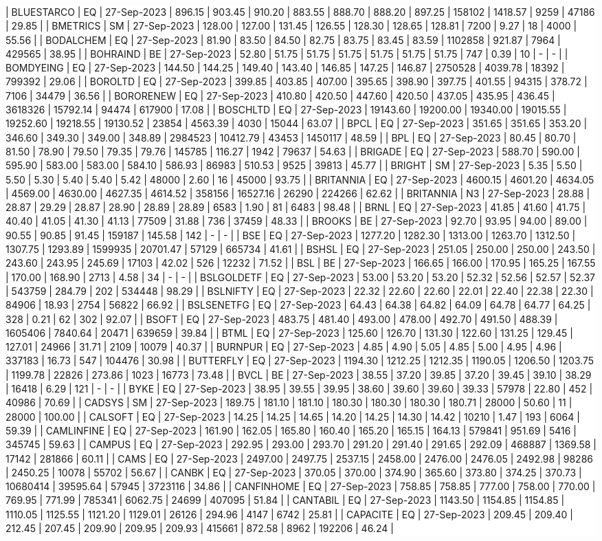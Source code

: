 | BLUESTARCO | EQ | 27-Sep-2023 | 896.15 | 903.45 | 910.20 | 883.55 | 888.70 | 888.20 | 897.25 | 158102 | 1418.57 | 9259 | 47186 | 29.85 |
| BMETRICS | SM | 27-Sep-2023 | 128.00 | 127.00 | 131.45 | 126.55 | 128.30 | 128.65 | 128.81 | 7200 | 9.27 | 18 | 4000 | 55.56 |
| BODALCHEM | EQ | 27-Sep-2023 | 81.90 | 83.50 | 84.50 | 82.75 | 83.75 | 83.45 | 83.59 | 1102858 | 921.87 | 7964 | 429565 | 38.95 |
| BOHRAIND | BE | 27-Sep-2023 | 52.80 | 51.75 | 51.75 | 51.75 | 51.75 | 51.75 | 51.75 | 747 | 0.39 | 10 | - | - |
| BOMDYEING | EQ | 27-Sep-2023 | 144.50 | 144.25 | 149.40 | 143.40 | 146.85 | 147.25 | 146.87 | 2750528 | 4039.78 | 18392 | 799392 | 29.06 |
| BOROLTD | EQ | 27-Sep-2023 | 399.85 | 403.85 | 407.00 | 395.65 | 398.90 | 397.75 | 401.55 | 94315 | 378.72 | 7106 | 34479 | 36.56 |
| BORORENEW | EQ | 27-Sep-2023 | 410.80 | 420.50 | 447.60 | 420.50 | 437.05 | 435.95 | 436.45 | 3618326 | 15792.14 | 94474 | 617900 | 17.08 |
| BOSCHLTD | EQ | 27-Sep-2023 | 19143.60 | 19200.00 | 19340.00 | 19015.55 | 19252.60 | 19218.55 | 19130.52 | 23854 | 4563.39 | 4030 | 15044 | 63.07 |
| BPCL | EQ | 27-Sep-2023 | 351.65 | 351.65 | 353.20 | 346.60 | 349.30 | 349.00 | 348.89 | 2984523 | 10412.79 | 43453 | 1450117 | 48.59 |
| BPL | EQ | 27-Sep-2023 | 80.45 | 80.70 | 81.50 | 78.90 | 79.50 | 79.35 | 79.76 | 145785 | 116.27 | 1942 | 79637 | 54.63 |
| BRIGADE | EQ | 27-Sep-2023 | 588.70 | 590.00 | 595.90 | 583.00 | 583.00 | 584.10 | 586.93 | 86983 | 510.53 | 9525 | 39813 | 45.77 |
| BRIGHT | SM | 27-Sep-2023 | 5.35 | 5.50 | 5.50 | 5.30 | 5.40 | 5.40 | 5.42 | 48000 | 2.60 | 16 | 45000 | 93.75 |
| BRITANNIA | EQ | 27-Sep-2023 | 4600.15 | 4601.20 | 4634.05 | 4569.00 | 4630.00 | 4627.35 | 4614.52 | 358156 | 16527.16 | 26290 | 224266 | 62.62 |
| BRITANNIA | N3 | 27-Sep-2023 | 28.88 | 28.87 | 29.29 | 28.87 | 28.90 | 28.89 | 28.89 | 6583 | 1.90 | 81 | 6483 | 98.48 |
| BRNL | EQ | 27-Sep-2023 | 41.85 | 41.60 | 41.75 | 40.40 | 41.05 | 41.30 | 41.13 | 77509 | 31.88 | 736 | 37459 | 48.33 |
| BROOKS | BE | 27-Sep-2023 | 92.70 | 93.95 | 94.00 | 89.00 | 90.55 | 90.85 | 91.45 | 159187 | 145.58 | 142 | - | - |
| BSE | EQ | 27-Sep-2023 | 1277.20 | 1282.30 | 1313.00 | 1263.70 | 1312.50 | 1307.75 | 1293.89 | 1599935 | 20701.47 | 57129 | 665734 | 41.61 |
| BSHSL | EQ | 27-Sep-2023 | 251.05 | 250.00 | 250.00 | 243.50 | 243.60 | 243.95 | 245.69 | 17103 | 42.02 | 526 | 12232 | 71.52 |
| BSL | BE | 27-Sep-2023 | 166.65 | 166.00 | 170.95 | 165.25 | 167.55 | 170.00 | 168.90 | 2713 | 4.58 | 34 | - | - |
| BSLGOLDETF | EQ | 27-Sep-2023 | 53.00 | 53.20 | 53.20 | 52.32 | 52.56 | 52.57 | 52.37 | 543759 | 284.79 | 202 | 534448 | 98.29 |
| BSLNIFTY | EQ | 27-Sep-2023 | 22.32 | 22.60 | 22.60 | 22.01 | 22.40 | 22.38 | 22.30 | 84906 | 18.93 | 2754 | 56822 | 66.92 |
| BSLSENETFG | EQ | 27-Sep-2023 | 64.43 | 64.38 | 64.82 | 64.09 | 64.78 | 64.77 | 64.25 | 328 | 0.21 | 62 | 302 | 92.07 |
| BSOFT | EQ | 27-Sep-2023 | 483.75 | 481.40 | 493.00 | 478.00 | 492.70 | 491.50 | 488.39 | 1605406 | 7840.64 | 20471 | 639659 | 39.84 |
| BTML | EQ | 27-Sep-2023 | 125.60 | 126.70 | 131.30 | 122.60 | 131.25 | 129.45 | 127.01 | 24966 | 31.71 | 2109 | 10079 | 40.37 |
| BURNPUR | EQ | 27-Sep-2023 | 4.85 | 4.90 | 5.05 | 4.85 | 5.00 | 4.95 | 4.96 | 337183 | 16.73 | 547 | 104476 | 30.98 |
| BUTTERFLY | EQ | 27-Sep-2023 | 1194.30 | 1212.25 | 1212.35 | 1190.05 | 1206.50 | 1203.75 | 1199.78 | 22826 | 273.86 | 1023 | 16773 | 73.48 |
| BVCL | BE | 27-Sep-2023 | 38.55 | 37.20 | 39.85 | 37.20 | 39.45 | 39.10 | 38.29 | 16418 | 6.29 | 121 | - | - |
| BYKE | EQ | 27-Sep-2023 | 38.95 | 39.55 | 39.95 | 38.60 | 39.60 | 39.60 | 39.33 | 57978 | 22.80 | 452 | 40986 | 70.69 |
| CADSYS | SM | 27-Sep-2023 | 189.75 | 181.10 | 181.10 | 180.30 | 180.30 | 180.30 | 180.71 | 28000 | 50.60 | 11 | 28000 | 100.00 |
| CALSOFT | EQ | 27-Sep-2023 | 14.25 | 14.25 | 14.65 | 14.20 | 14.25 | 14.30 | 14.42 | 10210 | 1.47 | 193 | 6064 | 59.39 |
| CAMLINFINE | EQ | 27-Sep-2023 | 161.90 | 162.05 | 165.80 | 160.40 | 165.20 | 165.15 | 164.13 | 579841 | 951.69 | 5416 | 345745 | 59.63 |
| CAMPUS | EQ | 27-Sep-2023 | 292.95 | 293.00 | 293.70 | 291.20 | 291.40 | 291.65 | 292.09 | 468887 | 1369.58 | 17142 | 281866 | 60.11 |
| CAMS | EQ | 27-Sep-2023 | 2497.00 | 2497.75 | 2537.15 | 2458.00 | 2476.00 | 2476.05 | 2492.98 | 98286 | 2450.25 | 10078 | 55702 | 56.67 |
| CANBK | EQ | 27-Sep-2023 | 370.05 | 370.00 | 374.90 | 365.60 | 373.80 | 374.25 | 370.73 | 10680414 | 39595.64 | 57945 | 3723116 | 34.86 |
| CANFINHOME | EQ | 27-Sep-2023 | 758.85 | 758.85 | 777.00 | 758.00 | 770.00 | 769.95 | 771.99 | 785341 | 6062.75 | 24699 | 407095 | 51.84 |
| CANTABIL | EQ | 27-Sep-2023 | 1143.50 | 1154.85 | 1154.85 | 1110.05 | 1125.55 | 1121.20 | 1129.01 | 26126 | 294.96 | 4147 | 6742 | 25.81 |
| CAPACITE | EQ | 27-Sep-2023 | 209.45 | 209.40 | 212.45 | 207.45 | 209.90 | 209.95 | 209.93 | 415661 | 872.58 | 8962 | 192206 | 46.24 |